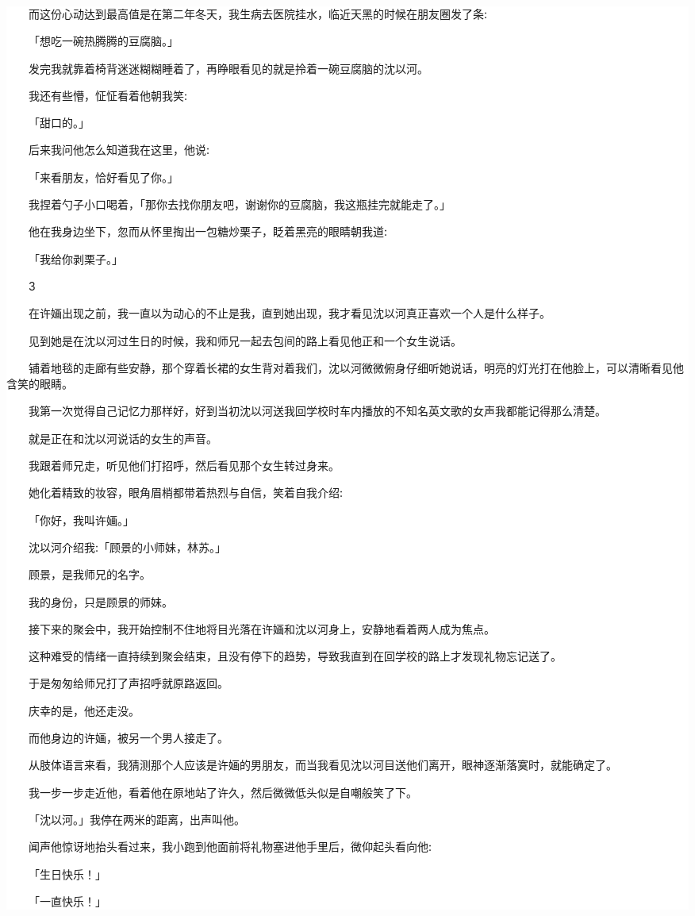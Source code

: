&emsp;&emsp;而这份心动达到最高值是在第二年冬天，我生病去医院挂水，临近天黑的时候在朋友圈发了条:  
  
&emsp;&emsp;「想吃一碗热腾腾的豆腐脑。」  
  
&emsp;&emsp;发完我就靠着椅背迷迷糊糊睡着了，再睁眼看见的就是拎着一碗豆腐脑的沈以河。  
  
&emsp;&emsp;我还有些懵，怔怔看着他朝我笑:  
  
&emsp;&emsp;「甜口的。」  
  
&emsp;&emsp;后来我问他怎么知道我在这里，他说:  
  
&emsp;&emsp;「来看朋友，恰好看见了你。」  
  
&emsp;&emsp;我捏着勺子小口喝着，「那你去找你朋友吧，谢谢你的豆腐脑，我这瓶挂完就能走了。」  
  
&emsp;&emsp;他在我身边坐下，忽而从怀里掏出一包糖炒栗子，眨着黑亮的眼睛朝我道:  
  
&emsp;&emsp;「我给你剥栗子。」  
  
&emsp;&emsp;3  
  
&emsp;&emsp;在许婳出现之前，我一直以为动心的不止是我，直到她出现，我才看见沈以河真正喜欢一个人是什么样子。  
  
&emsp;&emsp;见到她是在沈以河过生日的时候，我和师兄一起去包间的路上看见他正和一个女生说话。  
  
&emsp;&emsp;铺着地毯的走廊有些安静，那个穿着长裙的女生背对着我们，沈以河微微俯身仔细听她说话，明亮的灯光打在他脸上，可以清晰看见他含笑的眼睛。  
  
&emsp;&emsp;我第一次觉得自己记忆力那样好，好到当初沈以河送我回学校时车内播放的不知名英文歌的女声我都能记得那么清楚。  
  
&emsp;&emsp;就是正在和沈以河说话的女生的声音。  
  
&emsp;&emsp;我跟着师兄走，听见他们打招呼，然后看见那个女生转过身来。  
  
&emsp;&emsp;她化着精致的妆容，眼角眉梢都带着热烈与自信，笑着自我介绍:  
  
&emsp;&emsp;「你好，我叫许婳。」  
  
&emsp;&emsp;沈以河介绍我:「顾景的小师妹，林苏。」  
  
&emsp;&emsp;顾景，是我师兄的名字。  
  
&emsp;&emsp;我的身份，只是顾景的师妹。  
  
&emsp;&emsp;接下来的聚会中，我开始控制不住地将目光落在许婳和沈以河身上，安静地看着两人成为焦点。  
  
&emsp;&emsp;这种难受的情绪一直持续到聚会结束，且没有停下的趋势，导致我直到在回学校的路上才发现礼物忘记送了。  
  
&emsp;&emsp;于是匆匆给师兄打了声招呼就原路返回。  
  
&emsp;&emsp;庆幸的是，他还走没。  
  
&emsp;&emsp;而他身边的许婳，被另一个男人接走了。  
  
&emsp;&emsp;从肢体语言来看，我猜测那个人应该是许婳的男朋友，而当我看见沈以河目送他们离开，眼神逐渐落寞时，就能确定了。  
  
&emsp;&emsp;我一步一步走近他，看着他在原地站了许久，然后微微低头似是自嘲般笑了下。  
  
&emsp;&emsp;「沈以河。」我停在两米的距离，出声叫他。  
  
&emsp;&emsp;闻声他惊讶地抬头看过来，我小跑到他面前将礼物塞进他手里后，微仰起头看向他:  
  
&emsp;&emsp;「生日快乐！」  
  
&emsp;&emsp;「一直快乐！」  
  